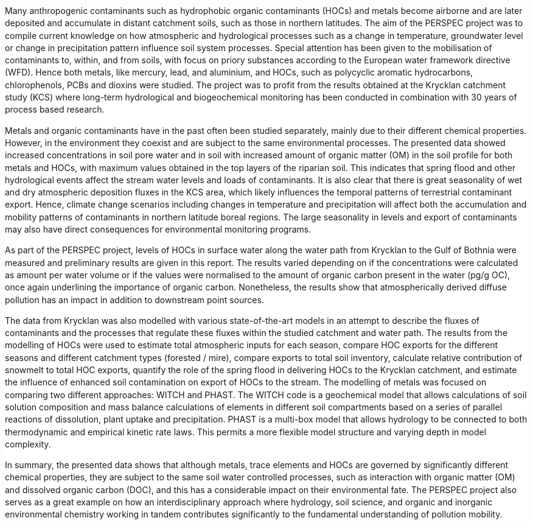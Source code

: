 
Many anthropogenic contaminants such as hydrophobic organic contaminants (HOCs) and metals become airborne and are later deposited and accumulate in distant catchment soils, such as those in northern latitudes. The aim of the PERSPEC project was to compile current knowledge on how atmospheric and hydrological processes such as a change in temperature, groundwater level or change in precipitation pattern influence soil system processes. Special attention has been given to the mobilisation of contaminants to, within, and from soils, with focus on priory substances according to the European water framework directive (WFD). Hence both metals, like mercury, lead, and aluminium, and HOCs, such as polycyclic aromatic hydrocarbons, chlorophenols, PCBs and dioxins were studied. The project was to profit from the results obtained at the Krycklan catchment study (KCS) where long-term hydrological and biogeochemical monitoring has been conducted in combination with 30 years of process based research. 

Metals and organic contaminants have in the past often been studied separately, mainly due to their different chemical properties. However, in the environment they coexist and are subject to the same environmental processes. The presented data showed increased concentrations in soil pore water and in soil with increased amount of organic matter (OM) in the soil profile for both metals and HOCs, with maximum values obtained in the top layers of the riparian soil. This indicates that spring flood and other hydrological events affect the stream water levels and loads of contaminants. It is also clear that there is great seasonality of wet and dry atmospheric deposition fluxes in the KCS area, which likely influences the temporal patterns of terrestrial contaminant export. Hence, climate change scenarios including changes in temperature and precipitation will affect both the accumulation and mobility patterns of contaminants in northern latitude boreal regions. The large seasonality in levels and export of contaminants may also have direct consequences for environmental monitoring programs. 

As part of the PERSPEC project, levels of HOCs in surface water along the water path from Krycklan to the Gulf of Bothnia were measured and preliminary results are given in this report. The results varied depending on if the concentrations were calculated as amount per water volume or if the values were normalised to the amount of organic carbon present in the water (pg/g OC), once again underlining the importance of organic carbon. Nonetheless, the results show that atmospherically derived diffuse pollution has an impact in addition to downstream point sources. 

The data from Krycklan was also modelled with various state-of-the-art models in an attempt to describe the fluxes of contaminants and the processes that regulate these fluxes within the studied catchment and water path. The results from the modelling of HOCs were used to estimate total atmospheric inputs for each season, compare HOC exports for the different seasons and different catchment types (forested / mire), compare exports to total soil inventory, calculate relative contribution of snowmelt to total HOC exports, quantify the role of the spring flood in delivering HOCs to the Krycklan catchment, and estimate the influence of enhanced soil contamination on export of HOCs to the stream. The modelling of metals was focused on comparing two different approaches: WITCH and PHAST. The WITCH code is a geochemical model that allows calculations of soil solution composition and mass balance calculations of elements in different soil compartments based on a series of parallel reactions of dissolution, plant uptake and precipitation. PHAST is a multi-box model that allows hydrology to be connected to both thermodynamic and empirical kinetic rate laws. This permits a more flexible model structure and varying depth in model complexity. 

In summary, the presented data shows that although metals, trace elements and HOCs are governed by significantly different chemical properties, they are subject to the same soil water controlled processes, such as interaction with organic matter (OM) and dissolved organic carbon (DOC), and this has a considerable impact on their environmental fate. The PERSPEC project also serves as a great example on how an interdisciplinary approach where hydrology, soil science, and organic and inorganic environmental chemistry working in tandem contributes significantly to the fundamental understanding of pollution mobility. 
